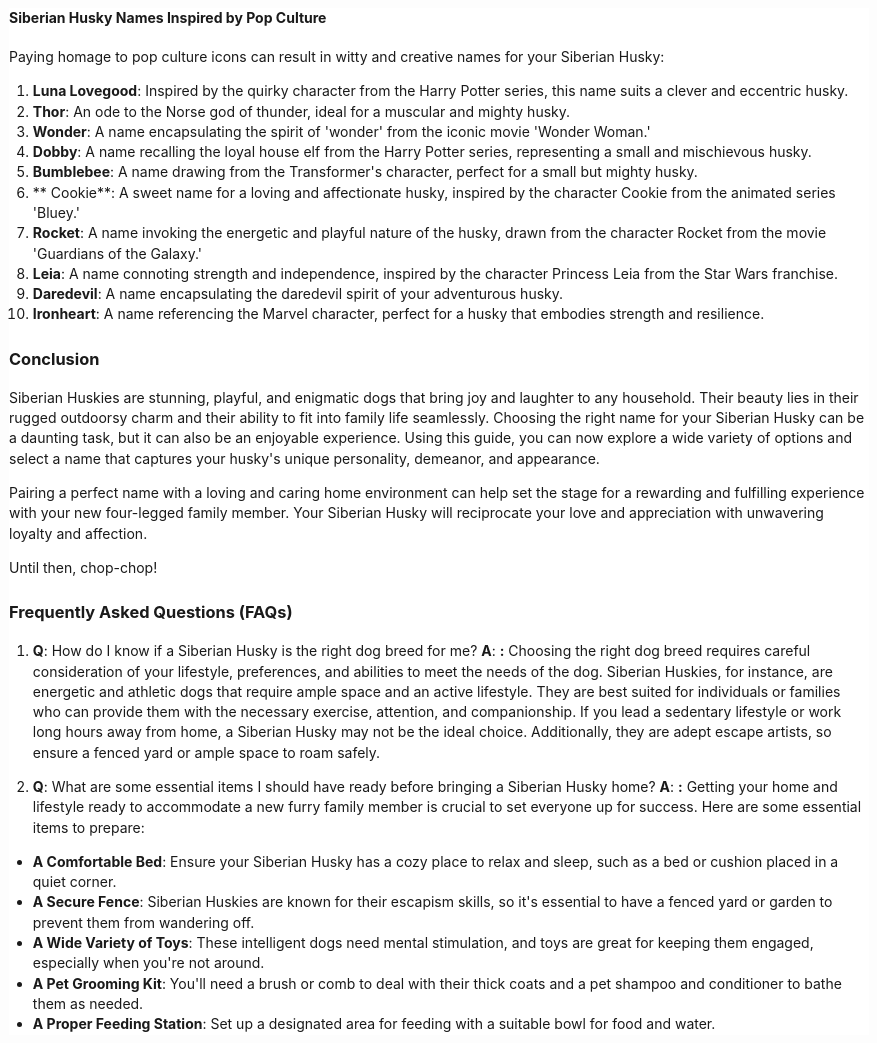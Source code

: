 #### Siberian Husky Names Inspired by Pop Culture

Paying homage to pop culture icons can result in witty and creative names for your Siberian Husky: 

1. **Luna Lovegood**: Inspired by the quirky character from the Harry Potter series, this name suits a clever and eccentric husky.
2. **Thor**: An ode to the Norse god of thunder, ideal for a muscular and mighty husky.
3. **Wonder**: A name encapsulating the spirit of 'wonder' from the iconic movie 'Wonder Woman.'
4. **Dobby**: A name recalling the loyal house elf from the Harry Potter series, representing a small and mischievous husky.
5. **Bumblebee**: A name drawing from the Transformer's character, perfect for a small but mighty husky.
6. ** Cookie**: A sweet name for a loving and affectionate husky, inspired by the character Cookie from the animated series 'Bluey.'
7. **Rocket**: A name invoking the energetic and playful nature of the husky, drawn from the character Rocket from the movie 'Guardians of the Galaxy.'
8. **Leia**: A name connoting strength and independence, inspired by the character Princess Leia from the Star Wars franchise.
9. **Daredevil**: A name encapsulating the daredevil spirit of your adventurous husky.
10. **Ironheart**: A name referencing the Marvel character, perfect for a husky that embodies strength and resilience. 

### Conclusion
Siberian Huskies are stunning, playful, and enigmatic dogs that bring joy and laughter to any household. Their beauty lies in their rugged outdoorsy charm and their ability to fit into family life seamlessly. Choosing the right name for your Siberian Husky can be a daunting task, but it can also be an enjoyable experience. Using this guide, you can now explore a wide variety of options and select a name that captures your husky's unique personality, demeanor, and appearance. 

Pairing a perfect name with a loving and caring home environment can help set the stage for a rewarding and fulfilling experience with your new four-legged family member. Your Siberian Husky will reciprocate your love and appreciation with unwavering loyalty and affection. 

Until then, chop-chop!

### Frequently Asked Questions (FAQs) 

1. **Q**: How do I know if a Siberian Husky is the right dog breed for me?
**A**: **:** Choosing the right dog breed requires careful consideration of your lifestyle, preferences, and abilities to meet the needs of the dog. Siberian Huskies, for instance, are energetic and athletic dogs that require ample space and an active lifestyle. They are best suited for individuals or families who can provide them with the necessary exercise, attention, and companionship. If you lead a sedentary lifestyle or work long hours away from home, a Siberian Husky may not be the ideal choice. Additionally, they are adept escape artists, so ensure a fenced yard or ample space to roam safely. 

2. **Q**: What are some essential items I should have ready before bringing a Siberian Husky home?
**A**: **:** Getting your home and lifestyle ready to accommodate a new furry family member is crucial to set everyone up for success. Here are some essential items to prepare: 

- **A Comfortable Bed**: Ensure your Siberian Husky has a cozy place to relax and sleep, such as a bed or cushion placed in a quiet corner.
- **A Secure Fence**: Siberian Huskies are known for their escapism skills, so it's essential to have a fenced yard or garden to prevent them from wandering off.
- **A Wide Variety of Toys**: These intelligent dogs need mental stimulation, and toys are great for keeping them engaged, especially when you're not around.
- **A Pet Grooming Kit**: You'll need a brush or comb to deal with their thick coats and a pet shampoo and conditioner to bathe them as needed.
- **A Proper Feeding Station**: Set up a designated area for feeding with a suitable bowl for food and water. 
